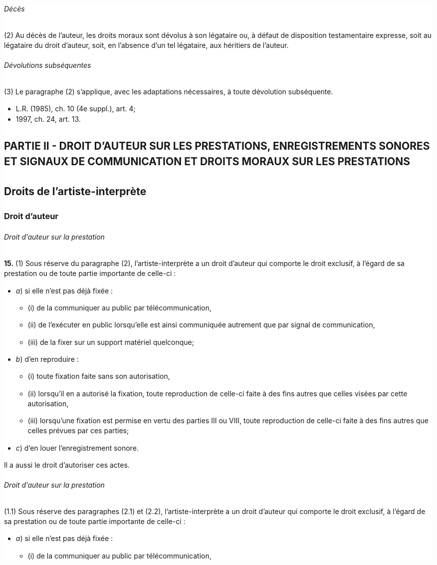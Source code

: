 ###### Décès

(2) Au décès de l’auteur, les droits moraux sont dévolus à son légataire ou, à défaut de disposition testamentaire expresse, soit au légataire du droit d’auteur, soit, en l’absence d’un tel légataire, aux héritiers de l’auteur.

###### Dévolutions subséquentes

(3) Le paragraphe (2) s’applique, avec les adaptations nécessaires, à toute dévolution subséquente.

  * L.R. (1985), ch. 10 (4e suppl.), art. 4;
  * 1997, ch. 24, art. 13.

## PARTIE II - DROIT D’AUTEUR SUR LES PRESTATIONS, ENREGISTREMENTS SONORES ET SIGNAUX DE COMMUNICATION ET DROITS MORAUX SUR LES PRESTATIONS

## Droits de l’artiste-interprète

### Droit d’auteur

###### Droit d’auteur sur la prestation

**15.** (1) Sous réserve du paragraphe (2), l’artiste-interprète a un droit d’auteur qui comporte le droit exclusif, à l’égard de sa prestation ou de toute partie importante de celle-ci :

  * _a_) si elle n’est pas déjà fixée :

    * (i) de la communiquer au public par télécommunication,

    * (ii) de l’exécuter en public lorsqu’elle est ainsi communiquée autrement que par signal de communication,

    * (iii) de la fixer sur un support matériel quelconque;

  * _b_) d’en reproduire :

    * (i) toute fixation faite sans son autorisation,

    * (ii) lorsqu’il en a autorisé la fixation, toute reproduction de celle-ci faite à des fins autres que celles visées par cette autorisation,

    * (iii) lorsqu’une fixation est permise en vertu des parties III ou VIII, toute reproduction de celle-ci faite à des fins autres que celles prévues par ces parties;

  * _c_) d’en louer l’enregistrement sonore.

Il a aussi le droit d’autoriser ces actes.

###### Droit d’auteur sur la prestation

(1.1) Sous réserve des paragraphes (2.1) et (2.2), l’artiste-interprète a un droit d’auteur qui comporte le droit exclusif, à l’égard de sa prestation ou de toute partie importante de celle-ci :

  * _a_) si elle n’est pas déjà fixée :

    * (i) de la communiquer au public par télécommunication,
